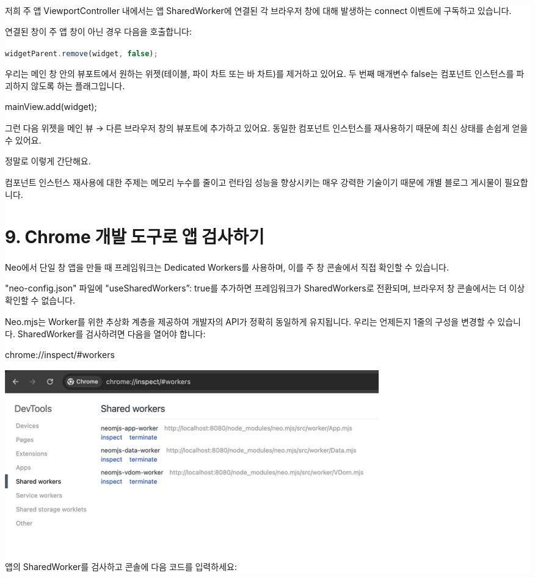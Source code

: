 저희 주 앱 ViewportController 내에서는 앱 SharedWorker에 연결된 각 브라우저 창에 대해 발생하는 connect 이벤트에 구독하고 있습니다.

연결된 창이 주 앱 창이 아닌 경우 다음을 호출합니다:

```javascript
widgetParent.remove(widget, false);
```

<div class="content-ad"></div>

우리는 메인 창 안의 뷰포트에서 원하는 위젯(테이블, 파이 차트 또는 바 차트)를 제거하고 있어요. 두 번째 매개변수 false는 컴포넌트 인스턴스를 파괴하지 않도록 하는 플래그입니다.

mainView.add(widget);

그런 다음 위젯을 메인 뷰 → 다른 브라우저 창의 뷰포트에 추가하고 있어요. 동일한 컴포넌트 인스턴스를 재사용하기 때문에 최신 상태를 손쉽게 얻을 수 있어요.

정말로 이렇게 간단해요.

<div class="content-ad"></div>

컴포넌트 인스턴스 재사용에 대한 주제는 메모리 누수를 줄이고 런타임 성능을 향상시키는 매우 강력한 기술이기 때문에 개별 블로그 게시물이 필요합니다.

# 9. Chrome 개발 도구로 앱 검사하기

Neo에서 단일 창 앱을 만들 때 프레임워크는 Dedicated Workers를 사용하며, 이를 주 창 콘솔에서 직접 확인할 수 있습니다.

"neo-config.json" 파일에 "useSharedWorkers”: true를 추가하면 프레임워크가 SharedWorkers로 전환되며, 브라우저 창 콘솔에서는 더 이상 확인할 수 없습니다.

<div class="content-ad"></div>

Neo.mjs는 Worker를 위한 추상화 계층을 제공하여 개발자의 API가 정확히 동일하게 유지됩니다. 우리는 언제든지 1줄의 구성을 변경할 수 있습니다. SharedWorker를 검사하려면 다음을 열어야 합니다:

chrome://inspect/#workers

![이미지](/assets/img/2024-06-19-Sharingreal-timeWebSocketdataacrossmultiplebrowserwindows_3.png)

앱의 SharedWorker를 검사하고 콘솔에 다음 코드를 입력하세요:

<div class="content-ad"></div>
